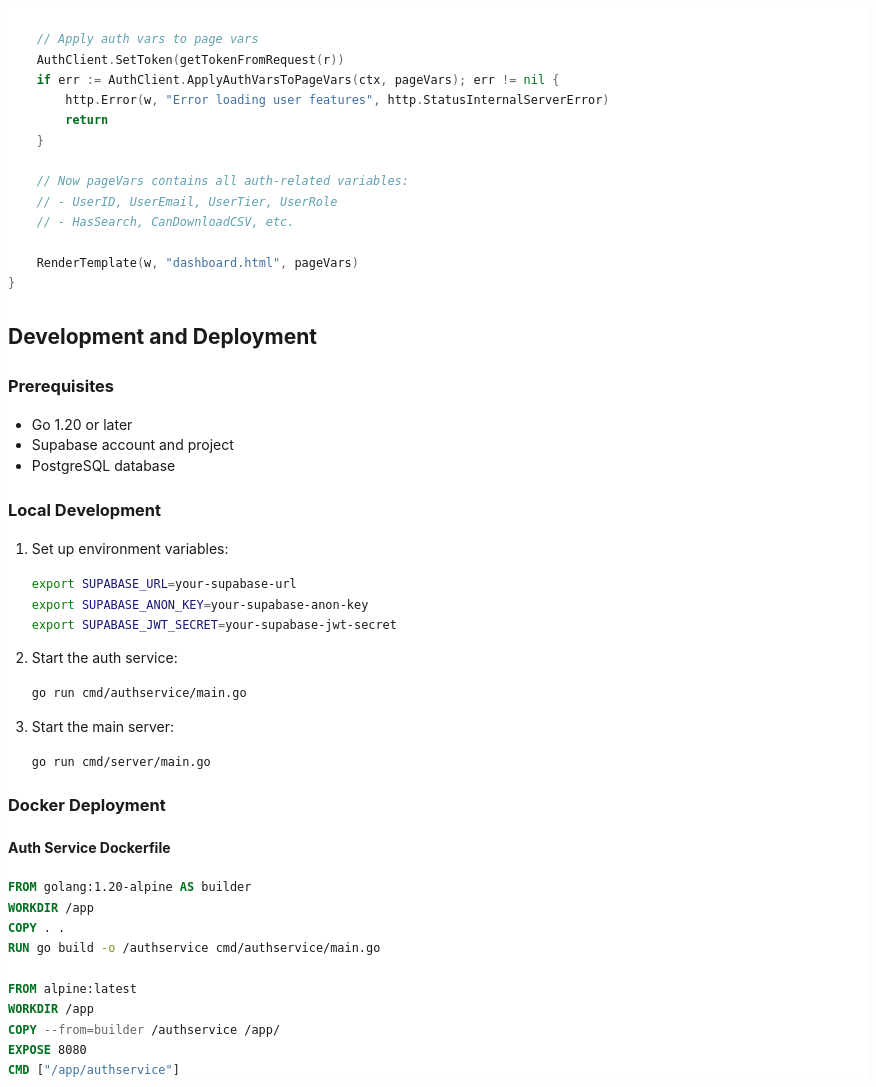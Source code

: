 ```go
    
    // Apply auth vars to page vars
    AuthClient.SetToken(getTokenFromRequest(r))
    if err := AuthClient.ApplyAuthVarsToPageVars(ctx, pageVars); err != nil {
        http.Error(w, "Error loading user features", http.StatusInternalServerError)
        return
    }
    
    // Now pageVars contains all auth-related variables:
    // - UserID, UserEmail, UserTier, UserRole
    // - HasSearch, CanDownloadCSV, etc.
    
    RenderTemplate(w, "dashboard.html", pageVars)
}
```

## Development and Deployment

### Prerequisites

- Go 1.20 or later
- Supabase account and project
- PostgreSQL database

### Local Development

1. Set up environment variables:
   ```bash
   export SUPABASE_URL=your-supabase-url
   export SUPABASE_ANON_KEY=your-supabase-anon-key
   export SUPABASE_JWT_SECRET=your-supabase-jwt-secret
   ```

2. Start the auth service:
   ```bash
   go run cmd/authservice/main.go
   ```

3. Start the main server:
   ```bash
   go run cmd/server/main.go
   ```

### Docker Deployment

#### Auth Service Dockerfile

```dockerfile
FROM golang:1.20-alpine AS builder
WORKDIR /app
COPY . .
RUN go build -o /authservice cmd/authservice/main.go

FROM alpine:latest
WORKDIR /app
COPY --from=builder /authservice /app/
EXPOSE 8080
CMD ["/app/authservice"]
```
